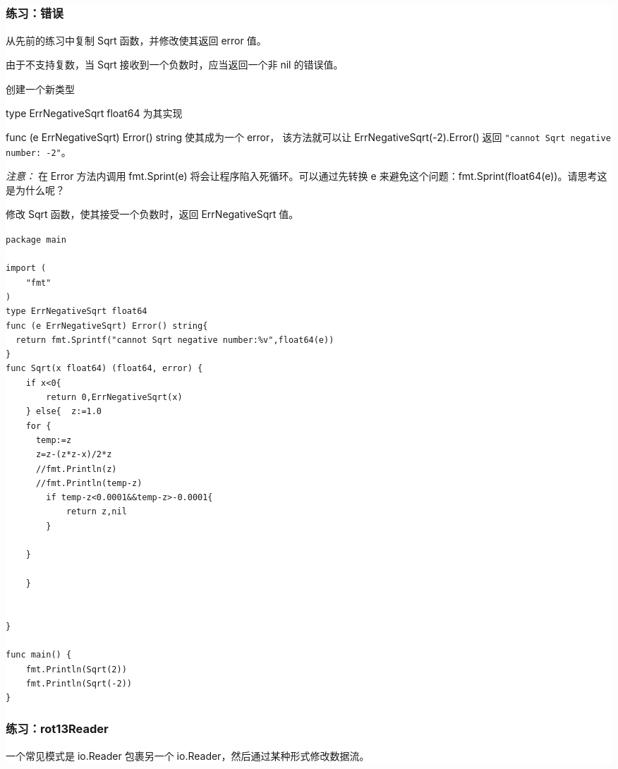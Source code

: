 ### 练习：错误
从先前的练习中复制 Sqrt 函数，并修改使其返回 error 值。

由于不支持复数，当 Sqrt 接收到一个负数时，应当返回一个非 nil 的错误值。

创建一个新类型

type ErrNegativeSqrt float64
为其实现

func (e ErrNegativeSqrt) Error() string
使其成为一个 error， 该方法就可以让 ErrNegativeSqrt(-2).Error() 返回 `"cannot Sqrt negative number: -2"`。

*注意：* 在 Error 方法内调用 fmt.Sprint(e) 将会让程序陷入死循环。可以通过先转换 e 来避免这个问题：fmt.Sprint(float64(e))。请思考这是为什么呢？

修改 Sqrt 函数，使其接受一个负数时，返回 ErrNegativeSqrt 值。
```
package main

import (
	"fmt"
)
type ErrNegativeSqrt float64
func (e ErrNegativeSqrt) Error() string{
  return fmt.Sprintf("cannot Sqrt negative number:%v",float64(e))
}
func Sqrt(x float64) (float64, error) {
	if x<0{
		return 0,ErrNegativeSqrt(x)
	} else{  z:=1.0
	for {
	  temp:=z
	  z=z-(z*z-x)/2*z
	  //fmt.Println(z)
	  //fmt.Println(temp-z)
		if temp-z<0.0001&&temp-z>-0.0001{
			return z,nil
		}
		
	}
	
	}

	
}

func main() {
	fmt.Println(Sqrt(2))
	fmt.Println(Sqrt(-2))
}
```
### 练习：rot13Reader
一个常见模式是 io.Reader 包裹另一个 io.Reader，然后通过某种形式修改数据流。
